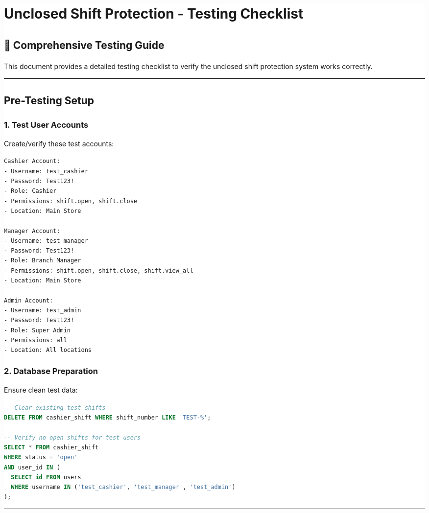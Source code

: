 # Unclosed Shift Protection - Testing Checklist

## 🧪 Comprehensive Testing Guide

This document provides a detailed testing checklist to verify the unclosed shift protection system works correctly.

---

## Pre-Testing Setup

### 1. Test User Accounts

Create/verify these test accounts:

```
Cashier Account:
- Username: test_cashier
- Password: Test123!
- Role: Cashier
- Permissions: shift.open, shift.close
- Location: Main Store

Manager Account:
- Username: test_manager
- Password: Test123!
- Role: Branch Manager
- Permissions: shift.open, shift.close, shift.view_all
- Location: Main Store

Admin Account:
- Username: test_admin
- Password: Test123!
- Role: Super Admin
- Permissions: all
- Location: All locations
```

### 2. Database Preparation

Ensure clean test data:

```sql
-- Clear existing test shifts
DELETE FROM cashier_shift WHERE shift_number LIKE 'TEST-%';

-- Verify no open shifts for test users
SELECT * FROM cashier_shift
WHERE status = 'open'
AND user_id IN (
  SELECT id FROM users
  WHERE username IN ('test_cashier', 'test_manager', 'test_admin')
);
```

---